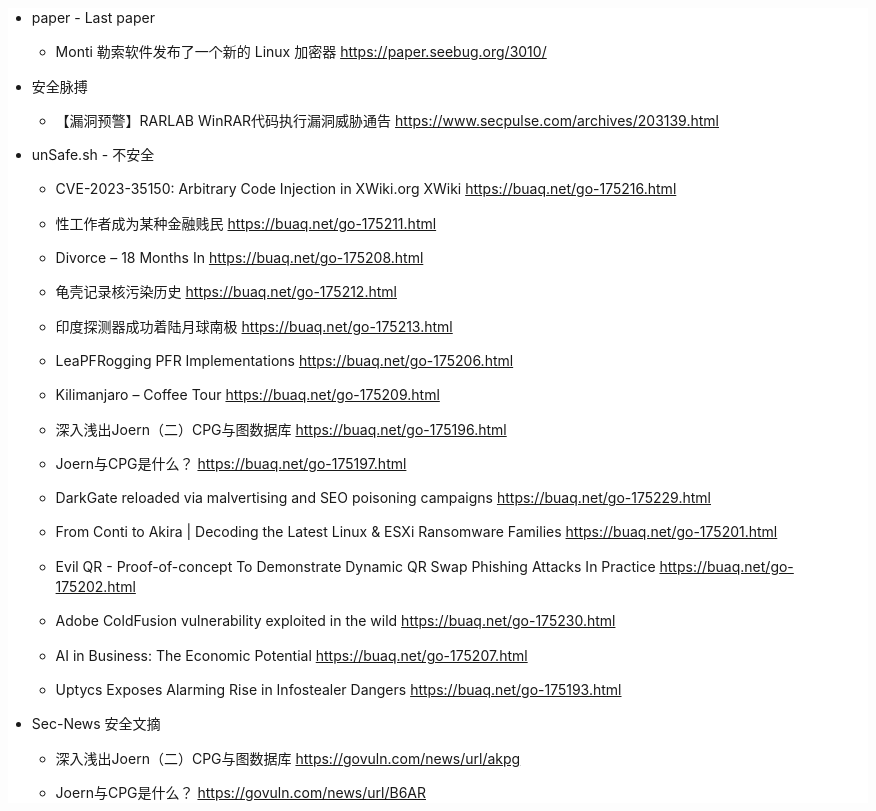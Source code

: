 - paper - Last paper
  - Monti 勒索软件发布了一个新的 Linux 加密器
https://paper.seebug.org/3010/

- 安全脉搏
  - 【漏洞预警】RARLAB WinRAR代码执行漏洞威胁通告
https://www.secpulse.com/archives/203139.html

- unSafe.sh - 不安全
  - CVE-2023-35150: Arbitrary Code Injection in XWiki.org XWiki
https://buaq.net/go-175216.html

  - 性工作者成为某种金融贱民
https://buaq.net/go-175211.html

  - Divorce – 18 Months In
https://buaq.net/go-175208.html

  - 龟壳记录核污染历史
https://buaq.net/go-175212.html

  - 印度探测器成功着陆月球南极
https://buaq.net/go-175213.html

  - LeaPFRogging PFR Implementations
https://buaq.net/go-175206.html

  - Kilimanjaro – Coffee Tour
https://buaq.net/go-175209.html

  - 深入浅出Joern（二）CPG与图数据库
https://buaq.net/go-175196.html

  - Joern与CPG是什么？
https://buaq.net/go-175197.html

  - DarkGate reloaded via malvertising and SEO poisoning campaigns
https://buaq.net/go-175229.html

  - From Conti to Akira | Decoding the Latest Linux & ESXi Ransomware Families
https://buaq.net/go-175201.html

  - Evil QR - Proof-of-concept To Demonstrate Dynamic QR Swap Phishing Attacks In Practice
https://buaq.net/go-175202.html

  - Adobe ColdFusion vulnerability exploited in the wild
https://buaq.net/go-175230.html

  - AI in Business: The Economic Potential
https://buaq.net/go-175207.html

  - Uptycs Exposes Alarming Rise in Infostealer Dangers
https://buaq.net/go-175193.html

- Sec-News 安全文摘
  - 深入浅出Joern（二）CPG与图数据库
https://govuln.com/news/url/akpg

  - Joern与CPG是什么？
https://govuln.com/news/url/B6AR
